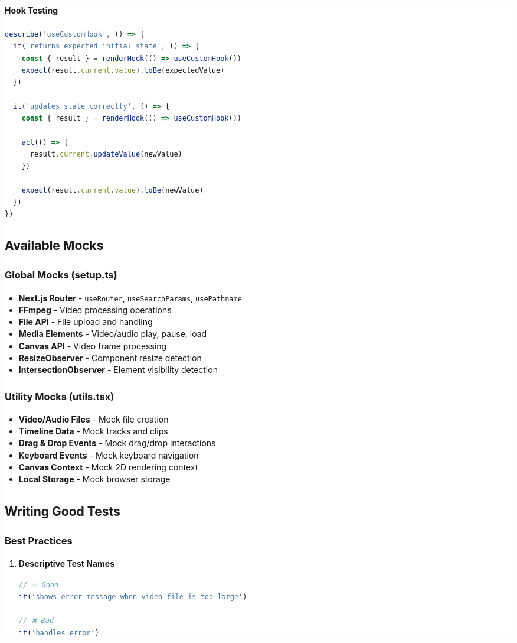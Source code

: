 #### Hook Testing
```typescript
describe('useCustomHook', () => {
  it('returns expected initial state', () => {
    const { result } = renderHook(() => useCustomHook())
    expect(result.current.value).toBe(expectedValue)
  })

  it('updates state correctly', () => {
    const { result } = renderHook(() => useCustomHook())
    
    act(() => {
      result.current.updateValue(newValue)
    })
    
    expect(result.current.value).toBe(newValue)
  })
})
```

## Available Mocks

### Global Mocks (setup.ts)

- **Next.js Router** - `useRouter`, `useSearchParams`, `usePathname`
- **FFmpeg** - Video processing operations
- **File API** - File upload and handling
- **Media Elements** - Video/audio play, pause, load
- **Canvas API** - Video frame processing
- **ResizeObserver** - Component resize detection
- **IntersectionObserver** - Element visibility detection

### Utility Mocks (utils.tsx)

- **Video/Audio Files** - Mock file creation
- **Timeline Data** - Mock tracks and clips
- **Drag & Drop Events** - Mock drag/drop interactions
- **Keyboard Events** - Mock keyboard navigation
- **Canvas Context** - Mock 2D rendering context
- **Local Storage** - Mock browser storage

## Writing Good Tests

### Best Practices

1. **Descriptive Test Names**
   ```typescript
   // ✅ Good
   it('shows error message when video file is too large')
   
   // ❌ Bad
   it('handles error')
   ```
